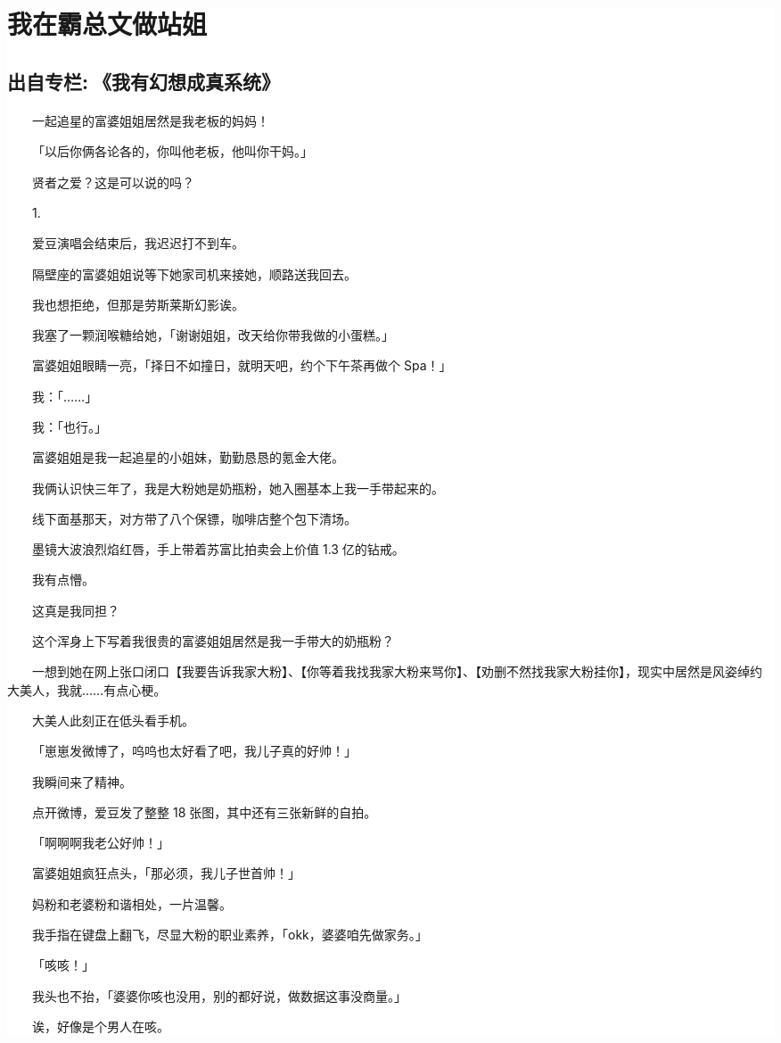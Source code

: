 # 我在霸总文做站姐  
## 出自专栏: 《我有幻想成真系统》  
&emsp;&emsp;一起追星的富婆姐姐居然是我老板的妈妈！  
  
&emsp;&emsp;「以后你俩各论各的，你叫他老板，他叫你干妈。」  
  
&emsp;&emsp;贤者之爱？这是可以说的吗？  
  
&emsp;&emsp;1.  
  
&emsp;&emsp;爱豆演唱会结束后，我迟迟打不到车。  
  
&emsp;&emsp;隔壁座的富婆姐姐说等下她家司机来接她，顺路送我回去。  
  
&emsp;&emsp;我也想拒绝，但那是劳斯莱斯幻影诶。  
  
&emsp;&emsp;我塞了一颗润喉糖给她，「谢谢姐姐，改天给你带我做的小蛋糕。」  
  
&emsp;&emsp;富婆姐姐眼睛一亮，「择日不如撞日，就明天吧，约个下午茶再做个 Spa！」  
  
&emsp;&emsp;我：「……」  
  
&emsp;&emsp;我：「也行。」  
  
&emsp;&emsp;富婆姐姐是我一起追星的小姐妹，勤勤恳恳的氪金大佬。  
  
&emsp;&emsp;我俩认识快三年了，我是大粉她是奶瓶粉，她入圈基本上我一手带起来的。  
  
&emsp;&emsp;线下面基那天，对方带了八个保镖，咖啡店整个包下清场。  
  
&emsp;&emsp;墨镜大波浪烈焰红唇，手上带着苏富比拍卖会上价值 1.3 亿的钻戒。  
  
&emsp;&emsp;我有点懵。  
  
&emsp;&emsp;这真是我同担？  
  
&emsp;&emsp;这个浑身上下写着我很贵的富婆姐姐居然是我一手带大的奶瓶粉？  
  
&emsp;&emsp;一想到她在网上张口闭口【我要告诉我家大粉】、【你等着我找我家大粉来骂你】、【劝删不然找我家大粉挂你】，现实中居然是风姿绰约大美人，我就……有点心梗。  
  
&emsp;&emsp;大美人此刻正在低头看手机。  
  
&emsp;&emsp;「崽崽发微博了，呜呜也太好看了吧，我儿子真的好帅！」  
  
&emsp;&emsp;我瞬间来了精神。  
  
&emsp;&emsp;点开微博，爱豆发了整整 18 张图，其中还有三张新鲜的自拍。  
  
&emsp;&emsp;「啊啊啊我老公好帅！」  
  
&emsp;&emsp;富婆姐姐疯狂点头，「那必须，我儿子世首帅！」  
  
&emsp;&emsp;妈粉和老婆粉和谐相处，一片温馨。  
  
&emsp;&emsp;我手指在键盘上翻飞，尽显大粉的职业素养，「okk，婆婆咱先做家务。」  
  
&emsp;&emsp;「咳咳！」  
  
&emsp;&emsp;我头也不抬，「婆婆你咳也没用，别的都好说，做数据这事没商量。」  
  
&emsp;&emsp;诶，好像是个男人在咳。  
  